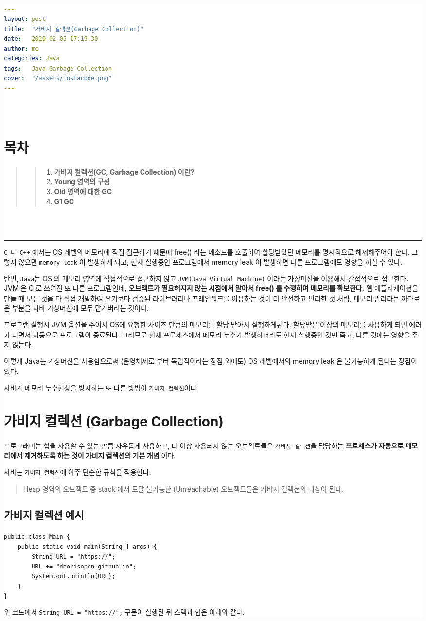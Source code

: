 ```yaml
---
layout: post
title:  "가비지 컬렉션(Garbage Collection)"
date:   2020-02-05 17:19:30
author: me
categories: Java
tags:	Java Garbage Collection
cover:  "/assets/instacode.png"
---
```


<br />
<br />


# 목차
>> 1. __가비지 컬렉션(GC, Garbage Collection) 이란?__
>> 2. __Young 영역의 구성__
>> 3. __Old 영역에 대한 GC__
>> 4. __G1 GC__


<br />
<br />


<hr />


`C 나 C++` 에서는 OS 레벨의 메모리에 직접 접근하기 때문에 free() 라는 메소드를 호출하여 할당받았던 메모리를 명시적으로 해제해주어야 한다. 그렇지 않으면 `memory leak` 이 발생하게 되고, 현재 실행중인 프로그램에서 memory leak 이 발생하면 다른 프로그램에도 영향을 끼칠 수 있다.

반면, `Java`는 OS 의 메모리 영역에 직접적으로 접근하지 않고 `JVM(Java Virtual Machine)` 이라는 가상머신을 이용해서 간접적으로 접근한다. JVM 은 C 로 쓰여진 또 다른 프로그램인데, __오브젝트가 필요해지지 않는 시점에서 알아서 free() 를 수행하여 메모리를 확보한다.__ 웹 애플리케이션을 만들 때 모든 것을 다 직접 개발하여 쓰기보다 검증된 라이브러리나 프레임워크를 이용하는 것이 더 안전하고 편리한 것 처럼, 메모리 관리라는 까다로운 부분을 자바 가상머신에 모두 맡겨버리는 것이다.

프로그램 실행시 JVM 옵션을 주어서 OS에 요청한 사이즈 만큼의 메모리를 할당 받아서 실행하게된다. 할당받은 이상의 메모리를 사용하게 되면 에러가 나면서 자동으로 프로그램이 종료된다. 그러므로 현재 프로세스에서 메모리 누수가 발생하더라도 현재 실행중인 것만 죽고, 다른 것에는 영향을 주지 않는다.

이렇게 Java는 가상머신을 사용함으로써 (운영체제로 부터 독립적이라는 장점 외에도) OS 레벨에서의 memory leak 은 불가능하게 된다는 장점이 있다.

자바가 메모리 누수현상을 방지하는 또 다른 방법이 `가비지 컬렉션`이다.

# 가비지 컬렉션 (Garbage Collection)
프로그래머는 힙을 사용할 수 있는 만큼 자유롭게 사용하고, 더 이상 사용되지 않는 오브젝트들은 `가비지 컬렉션`을 담당하는 __프로세스가 자동으로 메모리에서 제거하도록 하는 것이 가비지 컬렉션의 기본 개념__ 이다.

자바는 `가비지 컬렉션`에 아주 단순한 규칙을 적용한다.

> Heap 영역의 오브젝트 중 stack 에서 도달 불가능한 (Unreachable) 오브젝트들은 가비지 컬렉션의 대상이 된다.

## 가비지 컬렉션 예시

```
public class Main {
    public static void main(String[] args) {
        String URL = "https://";
        URL += "doorisopen.github.io";
        System.out.println(URL);
    }
}
```
위 코드에서 `String URL = "https://";` 구문이 실행된 뒤 스택과 힙은 아래와 같다.
